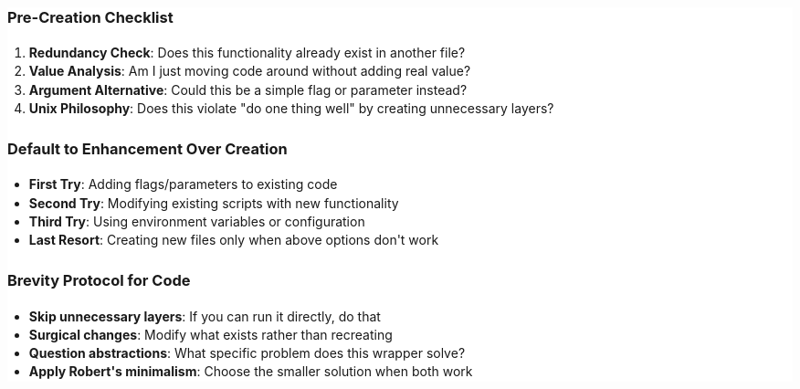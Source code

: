 ### Pre-Creation Checklist
1. **Redundancy Check**: Does this functionality already exist in another file?
2. **Value Analysis**: Am I just moving code around without adding real value?
3. **Argument Alternative**: Could this be a simple flag or parameter instead?
4. **Unix Philosophy**: Does this violate "do one thing well" by creating unnecessary layers?

### Default to Enhancement Over Creation
- **First Try**: Adding flags/parameters to existing code
- **Second Try**: Modifying existing scripts with new functionality
- **Third Try**: Using environment variables or configuration
- **Last Resort**: Creating new files only when above options don't work

### Brevity Protocol for Code
- **Skip unnecessary layers**: If you can run it directly, do that
- **Surgical changes**: Modify what exists rather than recreating
- **Question abstractions**: What specific problem does this wrapper solve?
- **Apply Robert's minimalism**: Choose the smaller solution when both work